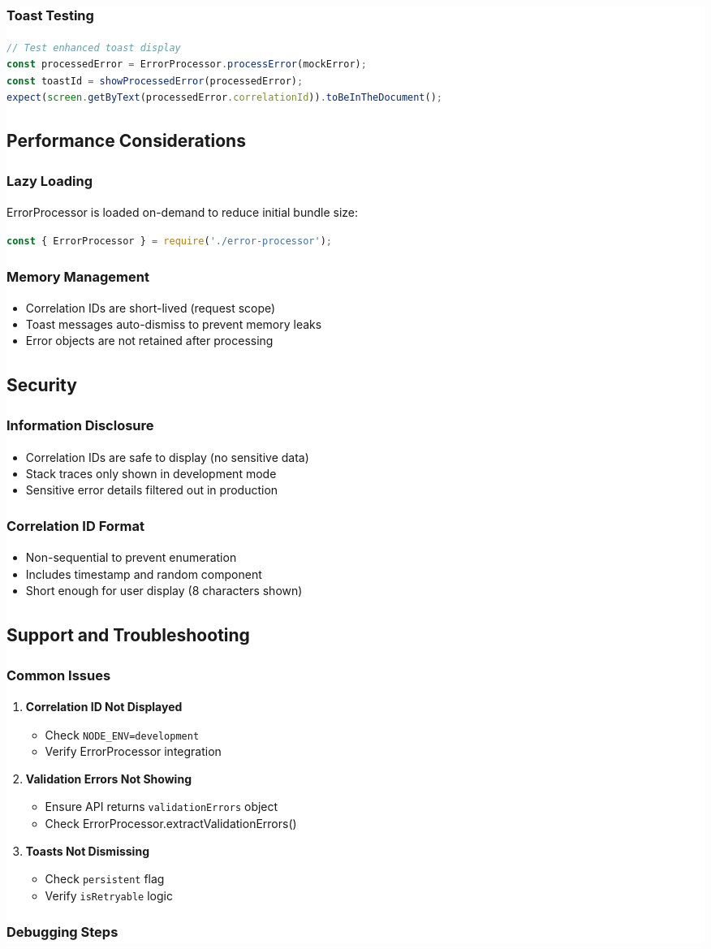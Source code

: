 ### Toast Testing
```typescript
// Test enhanced toast display
const processedError = ErrorProcessor.processError(mockError);
const toastId = showProcessedError(processedError);
expect(screen.getByText(processedError.correlationId)).toBeInTheDocument();
```

## Performance Considerations

### Lazy Loading
ErrorProcessor is loaded on-demand to reduce initial bundle size:
```typescript
const { ErrorProcessor } = require('./error-processor');
```

### Memory Management
- Correlation IDs are short-lived (request scope)
- Toast messages auto-dismiss to prevent memory leaks
- Error objects are not retained after processing

## Security

### Information Disclosure
- Correlation IDs are safe to display (no sensitive data)
- Stack traces only shown in development mode
- Sensitive error details filtered out in production

### Correlation ID Format
- Non-sequential to prevent enumeration
- Includes timestamp and random component
- Short enough for user display (8 characters shown)

## Support and Troubleshooting

### Common Issues

1. **Correlation ID Not Displayed**
   - Check `NODE_ENV=development`
   - Verify ErrorProcessor integration

2. **Validation Errors Not Showing**
   - Ensure API returns `validationErrors` object
   - Check ErrorProcessor.extractValidationErrors()

3. **Toasts Not Dismissing**
   - Check `persistent` flag
   - Verify `isRetryable` logic

### Debugging Steps
